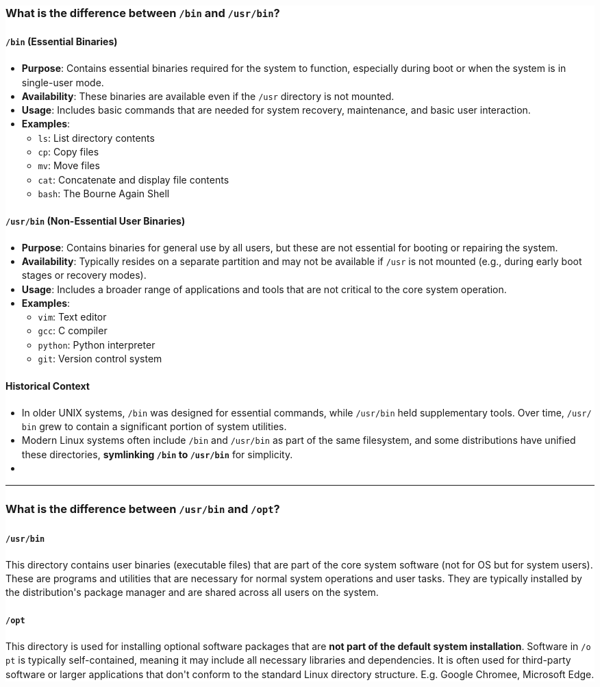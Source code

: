 ### What is the difference between `/bin` and `/usr/bin`?

#### `/bin` (Essential Binaries)
- **Purpose**: Contains essential binaries required for the system to function, especially during boot or when the system is in single-user mode.
- **Availability**: These binaries are available even if the `/usr` directory is not mounted.
- **Usage**: Includes basic commands that are needed for system recovery, maintenance, and basic user interaction.
- **Examples**:
  - `ls`: List directory contents
  - `cp`: Copy files
  - `mv`: Move files
  - `cat`: Concatenate and display file contents
  - `bash`: The Bourne Again Shell


#### `/usr/bin` (Non-Essential User Binaries)
- **Purpose**: Contains binaries for general use by all users, but these are not essential for booting or repairing the system.
- **Availability**: Typically resides on a separate partition and may not be available if `/usr` is not mounted (e.g., during early boot stages or recovery modes).
- **Usage**: Includes a broader range of applications and tools that are not critical to the core system operation.
- **Examples**:
  - `vim`: Text editor
  - `gcc`: C compiler
  - `python`: Python interpreter
  - `git`: Version control system

#### **Historical Context**
- In older UNIX systems, `/bin` was designed for essential commands, while `/usr/bin` held supplementary tools. Over time, `/usr/bin` grew to contain a significant portion of system utilities.
- Modern Linux systems often include `/bin` and `/usr/bin` as part of the same filesystem, and some distributions have unified these directories, **symlinking `/bin` to `/usr/bin`** for simplicity.
- 
---

### What is the difference between `/usr/bin` and `/opt`?

#### **`/usr/bin`**
This directory contains user binaries (executable files) that are part of the core system software (not for OS but for system users). These are programs and utilities that are necessary for normal system operations and user tasks. They are typically installed by the distribution's package manager and are shared across all users on the system.

#### **`/opt`**
This directory is used for installing optional software packages that are **not part of the default system installation**. Software in `/opt` is typically self-contained, meaning it may include all necessary libraries and dependencies. It is often used for third-party software or larger applications that don't conform to the standard Linux directory structure. E.g. Google Chromee, Microsoft Edge. 
